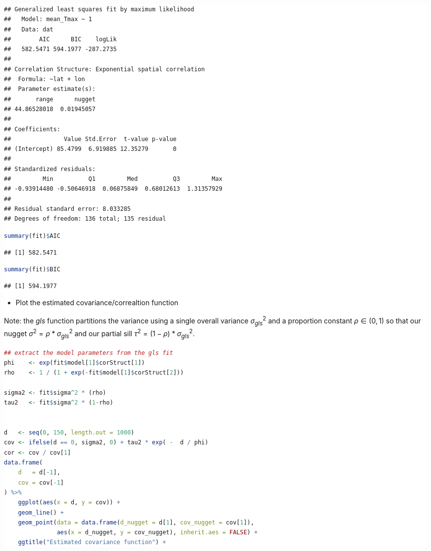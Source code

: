 ```
## Generalized least squares fit by maximum likelihood
##   Model: mean_Tmax ~ 1 
##   Data: dat 
##        AIC      BIC    logLik
##   582.5471 594.1977 -287.2735
## 
## Correlation Structure: Exponential spatial correlation
##  Formula: ~lat + lon 
##  Parameter estimate(s):
##       range      nugget 
## 44.86528018  0.01945057 
## 
## Coefficients:
##               Value Std.Error  t-value p-value
## (Intercept) 85.4799  6.919885 12.35279       0
## 
## Standardized residuals:
##         Min          Q1         Med          Q3         Max 
## -0.93914480 -0.50646918  0.06875849  0.68012613  1.31357929 
## 
## Residual standard error: 8.033285 
## Degrees of freedom: 136 total; 135 residual
```

```r
summary(fit)$AIC
```

```
## [1] 582.5471
```

```r
summary(fit)$BIC
```

```
## [1] 594.1977
```

* Plot the estimated covariance/correaltion function

Note: the _gls_ function partitions the variance using a single overall variance $\sigma^2_{gls}$ and a proportion constant $\rho \in (0, 1)$ so that our nugget $\sigma^2 = \rho * \sigma^2_{gls}$ and our partial sill $\tau^2 = (1 - \rho) * \sigma^2_{gls}$.


```r
## extract the model parameters from the gls fit
phi    <- exp(fit$model[1]$corStruct[1])
rho    <- 1 / (1 + exp(-fit$model[1]$corStruct[2])) 

sigma2 <- fit$sigma^2 * (rho)
tau2   <- fit$sigma^2 * (1-rho)


d   <- seq(0, 150, length.out = 1000)
cov <- ifelse(d == 0, sigma2, 0) + tau2 * exp( -  d / phi)
cor <- cov / cov[1]
data.frame(
    d   = d[-1], 
    cov = cov[-1]
) %>%
    ggplot(aes(x = d, y = cov)) +
    geom_line() +
    geom_point(data = data.frame(d_nugget = d[1], cov_nugget = cov[1]), 
               aes(x = d_nugget, y = cov_nugget), inherit.aes = FALSE) +
    ggtitle("Estimated covariance function") +
```
